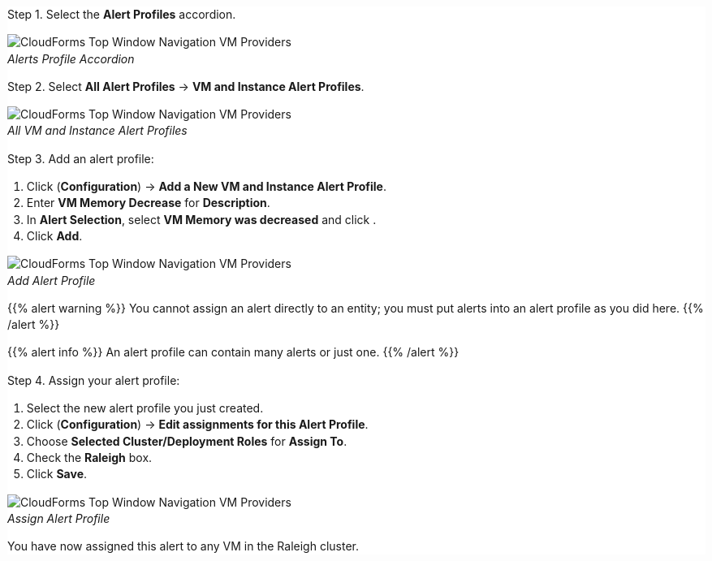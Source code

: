 Step 1. Select the **Alert Profiles** accordion.

<img title="CloudForms Top Window Navigation VM Providers" src="../images/cfme-alert-profile.png" /><br/>
*Alerts Profile Accordion*

Step 2. Select **All Alert Profiles** → **VM and Instance Alert Profiles**.

<img title="CloudForms Top Window Navigation VM Providers" src="../images/cfme-alert-profile-vm-instance.png" width="1000"/><br/>
*All VM and Instance Alert Profiles*

Step 3. Add an alert profile:

1.  Click <i class="fa fa-cog fa-lg" aria-hidden="true"></i> (**Configuration**) → **Add a New VM and Instance Alert Profile**.
2.  Enter **VM Memory Decrease** for **Description**.
3.  In **Alert Selection**, select **VM Memory was decreased** and click <i class="fa fa-caret-right fa-lg" aria-hidden="true"></i>.
4.  Click **Add**.

<img title="CloudForms Top Window Navigation VM Providers" src="../images/cfme-alert-profile-add.png" width="1000"/><br/>
*Add Alert Profile*

<p>{{% alert warning %}} You cannot assign an alert directly to an entity; you must put alerts into an alert profile as you did here. {{% /alert %}}</p>

<p>{{% alert info %}} An alert profile can contain many alerts or just one. {{% /alert %}}</p>

Step 4. Assign your alert profile:

1.  Select the new alert profile you just created.
2.  Click <i class="fa fa-cog fa-lg" aria-hidden="true"></i> (**Configuration**) → **Edit assignments for this Alert Profile**.
3.  Choose **Selected Cluster/Deployment Roles** for **Assign To**.
4.  Check the **Raleigh** box.
5.  Click **Save**.

<img title="CloudForms Top Window Navigation VM Providers" src="../images/cfme-alert-profile-assign.png" width="1000"/><br/>
*Assign Alert Profile*

You have now assigned this alert to any VM in the Raleigh cluster.

